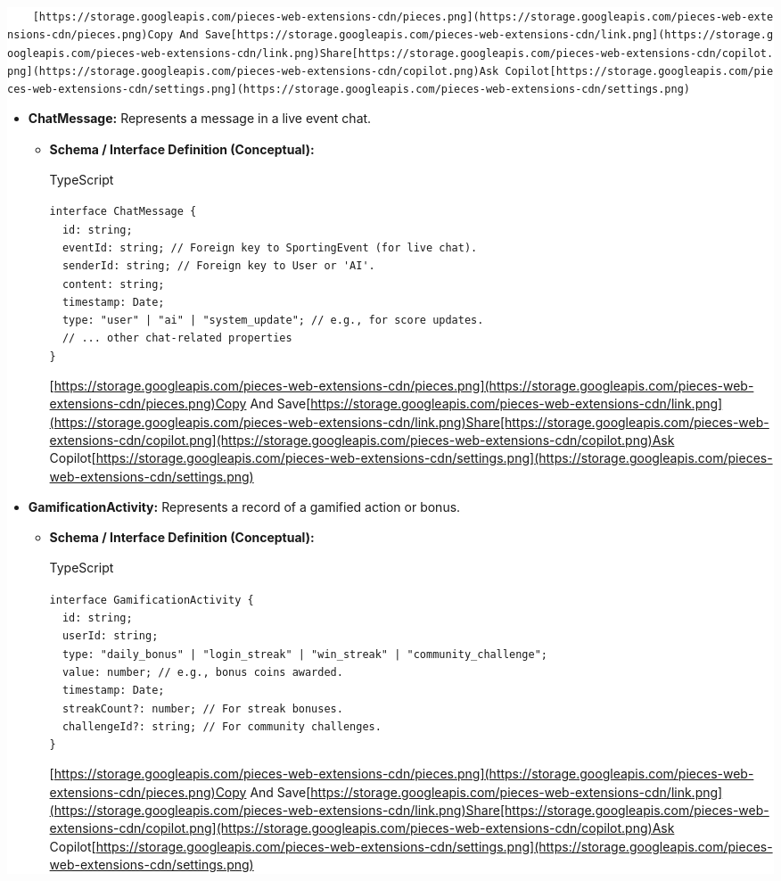         [https://storage.googleapis.com/pieces-web-extensions-cdn/pieces.png](https://storage.googleapis.com/pieces-web-extensions-cdn/pieces.png)Copy And Save[https://storage.googleapis.com/pieces-web-extensions-cdn/link.png](https://storage.googleapis.com/pieces-web-extensions-cdn/link.png)Share[https://storage.googleapis.com/pieces-web-extensions-cdn/copilot.png](https://storage.googleapis.com/pieces-web-extensions-cdn/copilot.png)Ask Copilot[https://storage.googleapis.com/pieces-web-extensions-cdn/settings.png](https://storage.googleapis.com/pieces-web-extensions-cdn/settings.png)

- **ChatMessage:** Represents a message in a live event chat.

    - **Schema / Interface Definition (Conceptual):**

        TypeScript

        ```text
        interface ChatMessage {
          id: string;
          eventId: string; // Foreign key to SportingEvent (for live chat).
          senderId: string; // Foreign key to User or 'AI'.
          content: string;
          timestamp: Date;
          type: "user" | "ai" | "system_update"; // e.g., for score updates.
          // ... other chat-related properties
        }
        ```

        [https://storage.googleapis.com/pieces-web-extensions-cdn/pieces.png](https://storage.googleapis.com/pieces-web-extensions-cdn/pieces.png)Copy And Save[https://storage.googleapis.com/pieces-web-extensions-cdn/link.png](https://storage.googleapis.com/pieces-web-extensions-cdn/link.png)Share[https://storage.googleapis.com/pieces-web-extensions-cdn/copilot.png](https://storage.googleapis.com/pieces-web-extensions-cdn/copilot.png)Ask Copilot[https://storage.googleapis.com/pieces-web-extensions-cdn/settings.png](https://storage.googleapis.com/pieces-web-extensions-cdn/settings.png)

- **GamificationActivity:** Represents a record of a gamified action or bonus.

    - **Schema / Interface Definition (Conceptual):**

        TypeScript

        ```text
        interface GamificationActivity {
          id: string;
          userId: string;
          type: "daily_bonus" | "login_streak" | "win_streak" | "community_challenge";
          value: number; // e.g., bonus coins awarded.
          timestamp: Date;
          streakCount?: number; // For streak bonuses.
          challengeId?: string; // For community challenges.
        }
        ```

        [https://storage.googleapis.com/pieces-web-extensions-cdn/pieces.png](https://storage.googleapis.com/pieces-web-extensions-cdn/pieces.png)Copy And Save[https://storage.googleapis.com/pieces-web-extensions-cdn/link.png](https://storage.googleapis.com/pieces-web-extensions-cdn/link.png)Share[https://storage.googleapis.com/pieces-web-extensions-cdn/copilot.png](https://storage.googleapis.com/pieces-web-extensions-cdn/copilot.png)Ask Copilot[https://storage.googleapis.com/pieces-web-extensions-cdn/settings.png](https://storage.googleapis.com/pieces-web-extensions-cdn/settings.png)
